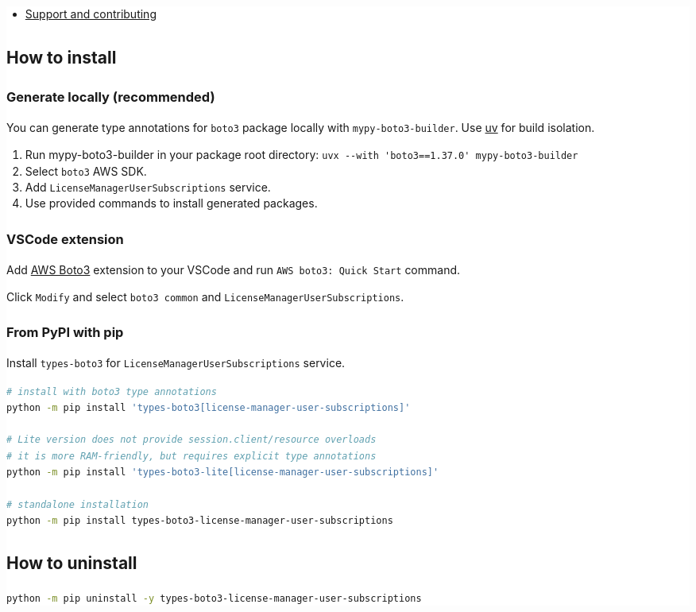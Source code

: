   - [Support and contributing](#support-and-contributing)

<a id="how-to-install"></a>

## How to install

<a id="generate-locally-(recommended)"></a>

### Generate locally (recommended)

You can generate type annotations for `boto3` package locally with
`mypy-boto3-builder`. Use
[uv](https://docs.astral.sh/uv/getting-started/installation/) for build
isolation.

1. Run mypy-boto3-builder in your package root directory:
   `uvx --with 'boto3==1.37.0' mypy-boto3-builder`
2. Select `boto3` AWS SDK.
3. Add `LicenseManagerUserSubscriptions` service.
4. Use provided commands to install generated packages.

<a id="vscode-extension"></a>

### VSCode extension

Add
[AWS Boto3](https://marketplace.visualstudio.com/items?itemName=Boto3typed.boto3-ide)
extension to your VSCode and run `AWS boto3: Quick Start` command.

Click `Modify` and select `boto3 common` and `LicenseManagerUserSubscriptions`.

<a id="from-pypi-with-pip"></a>

### From PyPI with pip

Install `types-boto3` for `LicenseManagerUserSubscriptions` service.

```bash
# install with boto3 type annotations
python -m pip install 'types-boto3[license-manager-user-subscriptions]'

# Lite version does not provide session.client/resource overloads
# it is more RAM-friendly, but requires explicit type annotations
python -m pip install 'types-boto3-lite[license-manager-user-subscriptions]'

# standalone installation
python -m pip install types-boto3-license-manager-user-subscriptions
```

<a id="how-to-uninstall"></a>

## How to uninstall

```bash
python -m pip uninstall -y types-boto3-license-manager-user-subscriptions
```
